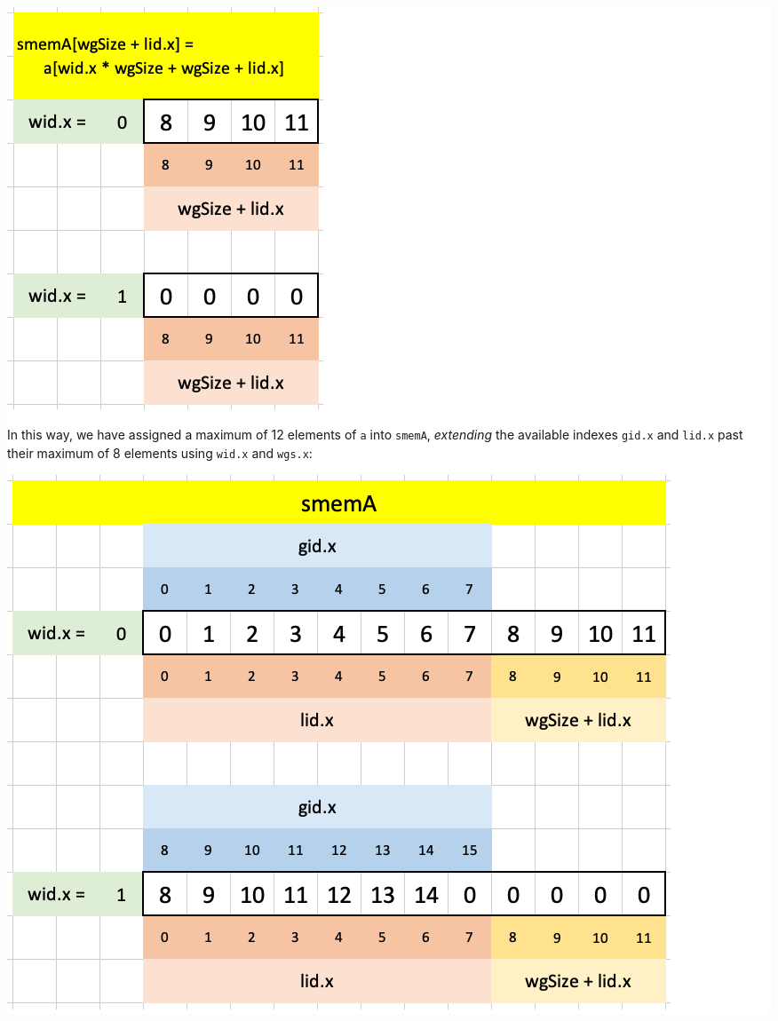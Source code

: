 ![Visualizing test case 1 for puzzle 11 in Excel](screenshots/solution_11_4.png)


In this way, we have assigned a maximum of 12 elements of `a` into `smemA`, _extending_ the available indexes `gid.x` and `lid.x` past their maximum of 8 elements using `wid.x` and `wgs.x`:

![Visualizing test case 1 for puzzle 11 in Excel](screenshots/solution_11_5.png)
